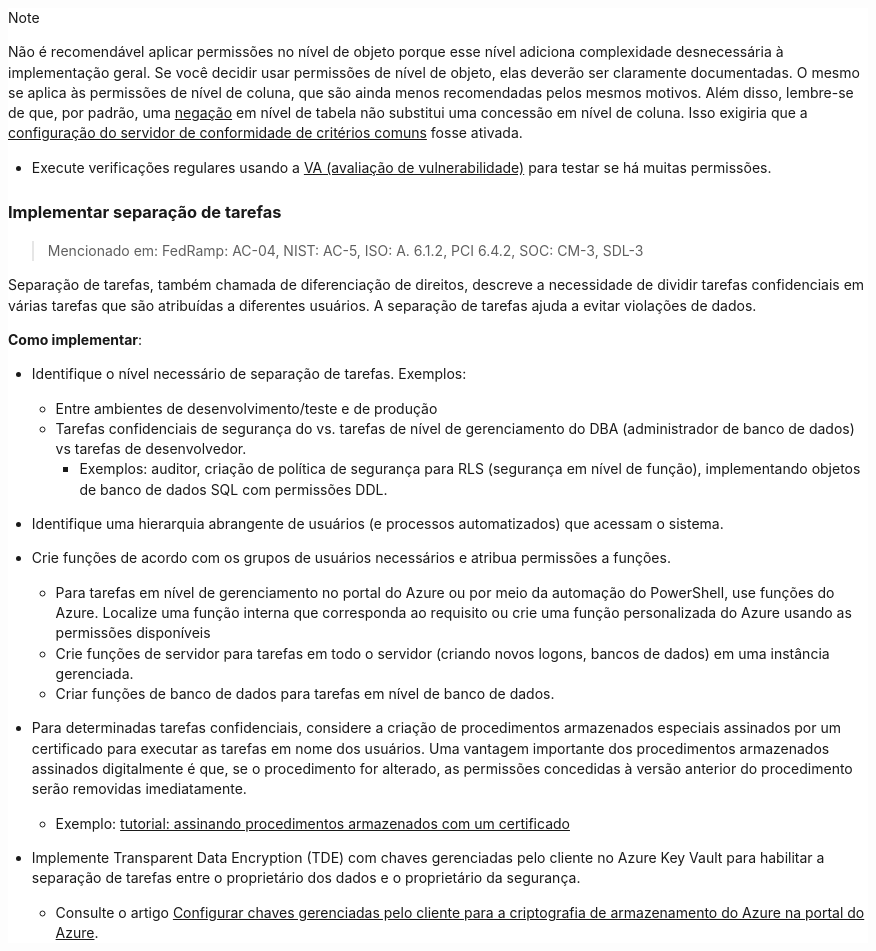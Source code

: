   > [!NOTE]
  > Não é recomendável aplicar permissões no nível de objeto porque esse nível adiciona complexidade desnecessária à implementação geral. Se você decidir usar permissões de nível de objeto, elas deverão ser claramente documentadas. O mesmo se aplica às permissões de nível de coluna, que são ainda menos recomendadas pelos mesmos motivos. Além disso, lembre-se de que, por padrão, uma [negação](/sql/t-sql/statements/deny-object-permissions-transact-sql) em nível de tabela não substitui uma concessão em nível de coluna. Isso exigiria que a [configuração do servidor de conformidade de critérios comuns](/sql/database-engine/configure-windows/common-criteria-compliance-enabled-server-configuration-option) fosse ativada.

- Execute verificações regulares usando a [VA (avaliação de vulnerabilidade)](/sql/relational-databases/security/sql-vulnerability-assessment) para testar se há muitas permissões.

### <a name="implement-separation-of-duties"></a>Implementar separação de tarefas

> Mencionado em: FedRamp: AC-04, NIST: AC-5, ISO: A. 6.1.2, PCI 6.4.2, SOC: CM-3, SDL-3

Separação de tarefas, também chamada de diferenciação de direitos, descreve a necessidade de dividir tarefas confidenciais em várias tarefas que são atribuídas a diferentes usuários. A separação de tarefas ajuda a evitar violações de dados.

**Como implementar**:

- Identifique o nível necessário de separação de tarefas. Exemplos:
  - Entre ambientes de desenvolvimento/teste e de produção
  - Tarefas confidenciais de segurança do vs. tarefas de nível de gerenciamento do DBA (administrador de banco de dados) vs tarefas de desenvolvedor.
    - Exemplos: auditor, criação de política de segurança para RLS (segurança em nível de função), implementando objetos de banco de dados SQL com permissões DDL.

- Identifique uma hierarquia abrangente de usuários (e processos automatizados) que acessam o sistema.

- Crie funções de acordo com os grupos de usuários necessários e atribua permissões a funções.
  - Para tarefas em nível de gerenciamento no portal do Azure ou por meio da automação do PowerShell, use funções do Azure. Localize uma função interna que corresponda ao requisito ou crie uma função personalizada do Azure usando as permissões disponíveis
  - Crie funções de servidor para tarefas em todo o servidor (criando novos logons, bancos de dados) em uma instância gerenciada.
  - Criar funções de banco de dados para tarefas em nível de banco de dados.

- Para determinadas tarefas confidenciais, considere a criação de procedimentos armazenados especiais assinados por um certificado para executar as tarefas em nome dos usuários. Uma vantagem importante dos procedimentos armazenados assinados digitalmente é que, se o procedimento for alterado, as permissões concedidas à versão anterior do procedimento serão removidas imediatamente.
  - Exemplo: [tutorial: assinando procedimentos armazenados com um certificado](/sql/relational-databases/tutorial-signing-stored-procedures-with-a-certificate)

- Implemente Transparent Data Encryption (TDE) com chaves gerenciadas pelo cliente no Azure Key Vault para habilitar a separação de tarefas entre o proprietário dos dados e o proprietário da segurança.
  - Consulte o artigo [Configurar chaves gerenciadas pelo cliente para a criptografia de armazenamento do Azure na portal do Azure](../../storage/common/customer-managed-keys-configure-key-vault.md).

